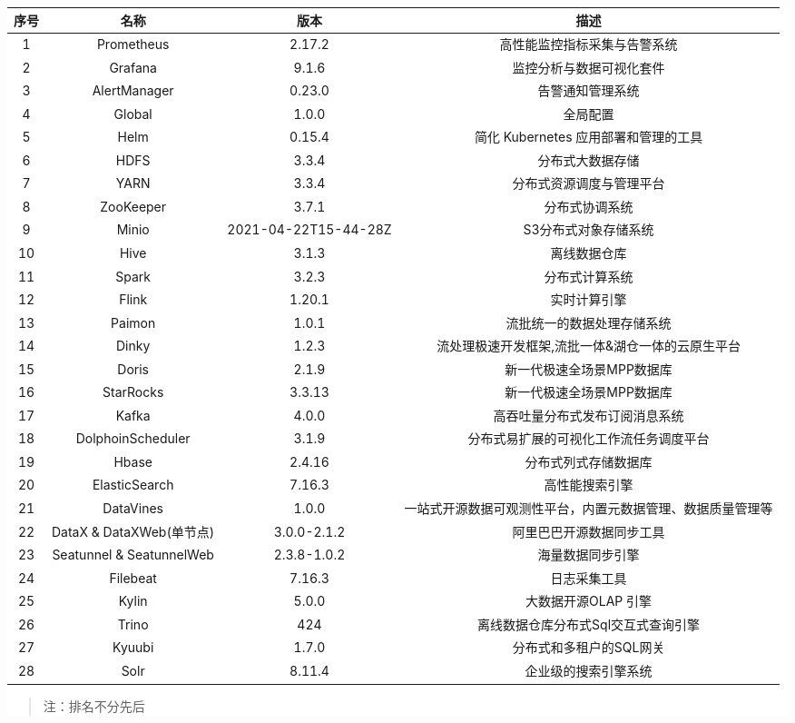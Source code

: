 | 序号 |           名称           |         版本         |                            描述                            |
| :--: | :----------------------: | :------------------: | :--------------------------------------------------------: |
|  1   |        Prometheus        |        2.17.2        |                高性能监控指标采集与告警系统                |
|  2   |         Grafana          |        9.1.6         |                  监控分析与数据可视化套件                  |
|  3   |       AlertManager       |        0.23.0        |                      告警通知管理系统                      |
|  4   |          Global          |        1.0.0         |                          全局配置                          |
|  5   |           Helm           |        0.15.4        |            简化 Kubernetes 应用部署和管理的工具            |
|  6   |           HDFS           |        3.3.4         |                      分布式大数据存储                      |
|  7   |           YARN           |        3.3.4         |                  分布式资源调度与管理平台                  |
|  8   |        ZooKeeper         |        3.7.1         |                       分布式协调系统                       |
|  9   |          Minio           | 2021-04-22T15-44-28Z |                    S3分布式对象存储系统                    |
|  10  |           Hive           |        3.1.3         |                        离线数据仓库                        |
|  11  |          Spark           |        3.2.3         |                       分布式计算系统                       |
|  12  |          Flink           |        1.20.1        |                        实时计算引擎                        |
|  13  |          Paimon          |        1.0.1         |                 流批统一的数据处理存储系统                 |
|  14  |          Dinky           |        1.2.3         |      流处理极速开发框架,流批一体&湖仓一体的云原生平台      |
|  15  |          Doris           |        2.1.9         |                 新一代极速全场景MPP数据库                  |
|  16  |        StarRocks         |        3.3.13        |                 新一代极速全场景MPP数据库                  |
|  17  |          Kafka           |        4.0.0         |               高吞吐量分布式发布订阅消息系统               |
|  18  |    DolphoinScheduler     |        3.1.9         |           分布式易扩展的可视化工作流任务调度平台           |
|  19  |          Hbase           |        2.4.16        |                    分布式列式存储数据库                    |
|  20  |      ElasticSearch       |        7.16.3        |                       高性能搜索引擎                       |
|  21  |        DataVines         |        1.0.0         | 一站式开源数据可观测性平台，内置元数据管理、数据质量管理等 |
|  22  | DataX & DataXWeb(单节点) |     3.0.0-2.1.2      |                  阿里巴巴开源数据同步工具                  |
|  23  | Seatunnel & SeatunnelWeb |     2.3.8-1.0.2      |                      海量数据同步引擎                      |
|  24  |         Filebeat         |        7.16.3        |                        日志采集工具                        |
|  25  |          Kylin           |        5.0.0         |                    大数据开源OLAP 引擎                     |
|  26  |          Trino           |         424          |            离线数据仓库分布式Sql交互式查询引擎             |
|  27  |          Kyuubi          |        1.7.0         |                  分布式和多租户的SQL网关                   |
|  28  |           Solr           |        8.11.4        |                    企业级的搜索引擎系统                    |

>注：排名不分先后
